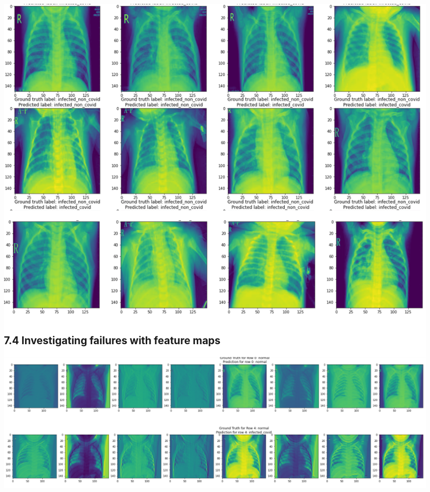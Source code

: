 ![](assets/final/diagram_3.PNG)

![](assets/final/diagram_4.PNG)

## 7.4 Investigating failures with feature maps

![](assets/final/classified_2.PNG)

![](assets/final/misclassified_1.PNG)

